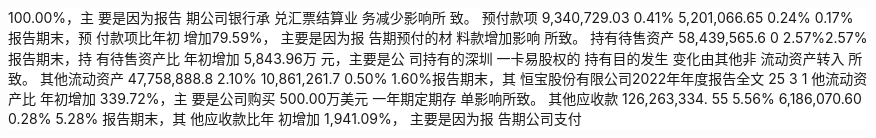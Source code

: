 100.00%，主
要是因为报告
期公司银行承
兑汇票结算业
务减少影响所
致。
预付款项
9,340,729.03
0.41%
5,201,066.65
0.24%
0.17%
报告期末，预
付款项比年初
增加79.59%，
主要是因为报
告期预付的材
料款增加影响
所致。
持有待售资产
58,439,565.6
0
2.57%2.57%
报告期末，持
有待售资产比
年初增加
5,843.96万
元，主要是公
司持有的深圳
一卡易股权的
持有目的发生
变化由其他非
流动资产转入
所致。
其他流动资产
47,758,888.8
2.10%
10,861,261.7
0.50%
1.60%报告期末，其
恒宝股份有限公司2022年年度报告全文
25
3
1
他流动资产比
年初增加
339.72%，主
要是公司购买
500.00万美元
一年期定期存
单影响所致。
其他应收款
126,263,334.
55
5.56%
6,186,070.60
0.28%
5.28%
报告期末，其
他应收款比年
初增加
1,941.09%，
主要是因为报
告期公司支付